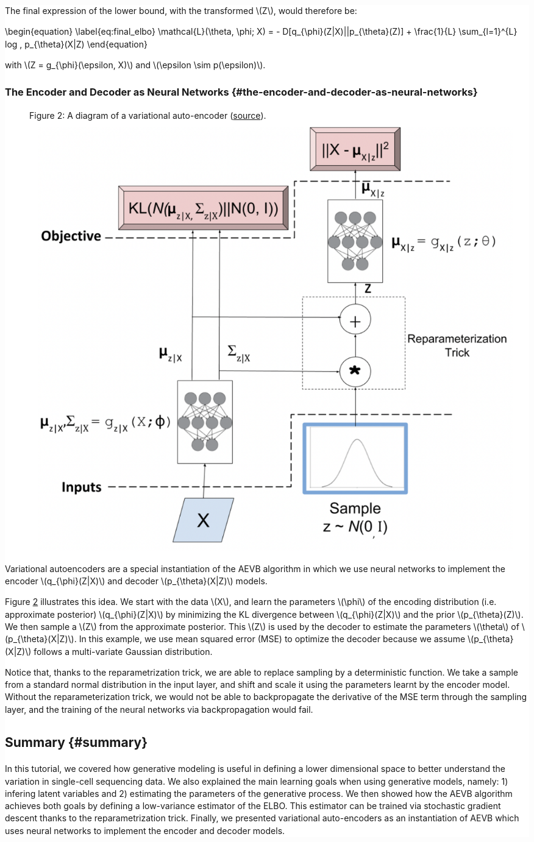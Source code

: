 The final expression of the lower bound, with the transformed \\(Z\\), would therefore be:

\begin{equation}
\label{eq:final\_elbo}
   \mathcal{L}(\theta, \phi; X) = - D[q\_{\phi}(Z|X)||p\_{\theta}(Z)] + \frac{1}{L} \sum\_{l=1}^{L} log , p\_{\theta}(X|Z)
\end{equation}

with \\(Z = g\_{\phi}(\epsilon, X)\\) and \\(\epsilon \sim p(\epsilon)\\).


### The Encoder and Decoder as Neural Networks {#the-encoder-and-decoder-as-neural-networks}

<a id="figure--fig:training-vae"></a>

<figure style="position: relative; display: block;">
  <img
  src="/images/reparam-trick.png"
  alt="A diagram of a variational auto-encoder" 
  style="margin-left: 1em; margin-top: 2em;">
  <figcaption style="position: absolute; top: 0; left: 0; right: 0;">Figure 2: A diagram of a variational auto-encoder (<a href="https://bjlkeng.github.io/posts/variational-autoencoders/">source</a>).</figcaption>
</figure>

Variational autoencoders are a special instantiation of the AEVB algorithm in which we use neural networks to implement the encoder
\\(q\_{\phi}(Z|X)\\) and decoder \\(p\_{\theta}(X|Z)\\) models.

Figure [2](#figure--fig:training-vae) illustrates this idea. We start with the data \\(X\\), and learn the parameters \\(\phi\\)
of the encoding distribution (i.e. approximate posterior) \\(q\_{\phi}(Z|X)\\) by minimizing the KL divergence between \\(q\_{\phi}(Z|X)\\)
and the prior \\(p\_{\theta}(Z)\\). We then sample a \\(Z\\) from the approximate posterior. This \\(Z\\) is used by the decoder to estimate the parameters
\\(\theta\\) of \\(p\_{\theta}(X|Z)\\). In this example, we use mean squared error (MSE) to optimize the decoder because we assume \\(p\_{\theta}(X|Z)\\)
follows a multi-variate Gaussian distribution.

Notice that, thanks to the reparametrization trick, we are able to replace sampling by a deterministic function.
We take a sample from a standard normal distribution in the input layer, and shift and scale it using the parameters
learnt by the encoder model. Without the reparameterization trick, we would not be able to backpropagate the derivative of the MSE term
through the sampling layer, and the training of the neural networks via backpropagation would fail.


## Summary {#summary}

In this tutorial, we covered how generative modeling is useful in defining a lower dimensional space to better understand the variation in single-cell sequencing data.
We also explained the main learning goals when using generative models, namely: 1) infering latent variables
and 2) estimating the parameters of the generative process. We then showed how the AEVB algorithm achieves both goals by defining a low-variance estimator
of the ELBO. This estimator can be trained via stochastic gradient descent thanks to the reparametrization trick.
Finally, we presented variational auto-encoders as an instantiation of AEVB which uses neural networks to implement the encoder and decoder
models.
